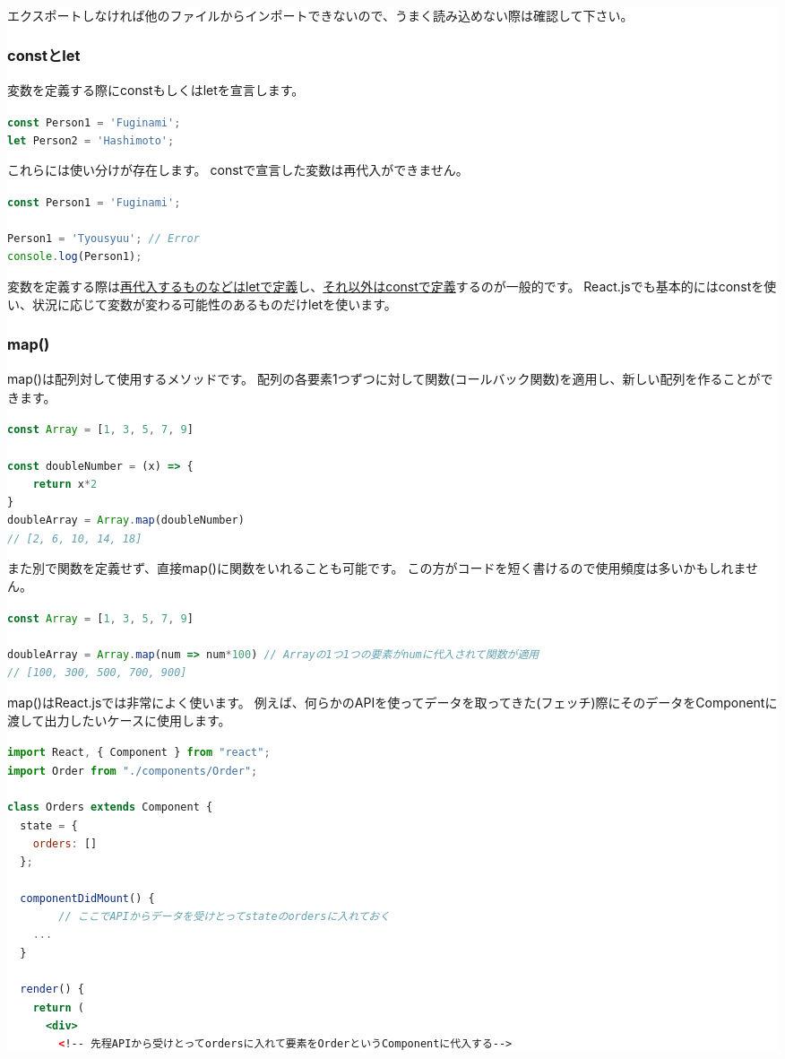 エクスポートしなければ他のファイルからインポートできないので、うまく読み込めない際は確認して下さい。

### constとlet

変数を定義する際にconstもしくはletを宣言します。

```javascript
const Person1 = 'Fuginami';
let Person2 = 'Hashimoto';
```

これらには使い分けが存在します。
constで宣言した変数は再代入ができません。

```javascript
const Person1 = 'Fuginami';

Person1 = 'Tyousyuu'; // Error
console.log(Person1);
```

変数を定義する際は<u>再代入するものなどはletで定義</u>し、<u>それ以外はconstで定義</u>するのが一般的です。
React.jsでも基本的にはconstを使い、状況に応じて変数が変わる可能性のあるものだけletを使います。

### map()

map()は配列対して使用するメソッドです。
配列の各要素1つずつに対して関数(コールバック関数)を適用し、新しい配列を作ることができます。

```javascript
const Array = [1, 3, 5, 7, 9]

const doubleNumber = (x) => {
	return x*2
}
doubleArray = Array.map(doubleNumber)
// [2, 6, 10, 14, 18]
```

また別で関数を定義せず、直接map()に関数をいれることも可能です。
この方がコードを短く書けるので使用頻度は多いかもしれません。

```JavaScript
const Array = [1, 3, 5, 7, 9]

doubleArray = Array.map(num => num*100) // Arrayの1つ1つの要素がnumに代入されて関数が適用
// [100, 300, 500, 700, 900]
```

map()はReact.jsでは非常によく使います。
例えば、何らかのAPIを使ってデータを取ってきた(フェッチ)際にそのデータをComponentに渡して出力したいケースに使用します。

```jsx
import React, { Component } from "react";
import Order from "./components/Order";

class Orders extends Component {
  state = {
    orders: []
  };

  componentDidMount() {
		// ここでAPIからデータを受けとってstateのordersに入れておく
    ...
  }

  render() {
    return (
      <div>
        <!-- 先程APIから受けとってordersに入れて要素をOrderというComponentに代入する-->
```